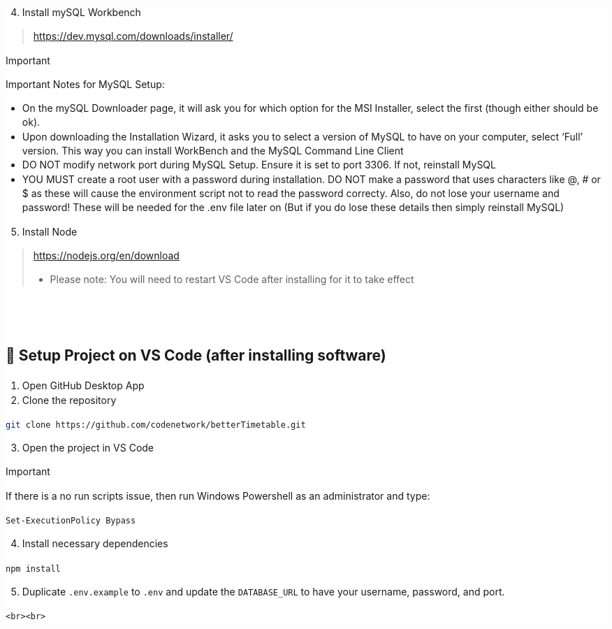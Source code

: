 4. Install mySQL Workbench

> https://dev.mysql.com/downloads/installer/

> [!IMPORTANT]
> Important Notes for MySQL Setup:
>
> - On the mySQL Downloader page, it will ask you for which option for the MSI Installer, select the first (though either should be ok).
> - Upon downloading the Installation Wizard, it asks you to select a version of MySQL to have on your computer, select ‘Full’ version. This way you can install WorkBench and the MySQL Command Line Client
> - DO NOT modify network port during MySQL Setup. Ensure it is set to port 3306. If not, reinstall MySQL
> - YOU MUST create a root user with a password during installation. DO NOT make a password that uses characters like @, # or $ as these will cause the environment script not to read the password correcty. Also, do not lose your username and password! These will be needed for the .env file later on (But if you do lose these details then simply reinstall MySQL)

5. Install Node

> https://nodejs.org/en/download
>
> - Please note: You will need to restart VS Code after installing for it to take effect


   
<br><br>



## 🚀 Setup Project on VS Code (after installing software)

1. Open GitHub Desktop App
2. Clone the repository

```bash
git clone https://github.com/codenetwork/betterTimetable.git
```

3. Open the project in VS Code

> [!IMPORTANT]
> If there is a no run scripts issue, then run Windows Powershell as an administrator and type:
> ```bash
> Set-ExecutionPolicy Bypass
> ```


4. Install necessary dependencies

```bash
npm install
```

5. Duplicate `.env.example` to `.env` and update the `DATABASE_URL` to have your username, password, and port.


`<br><br>`

